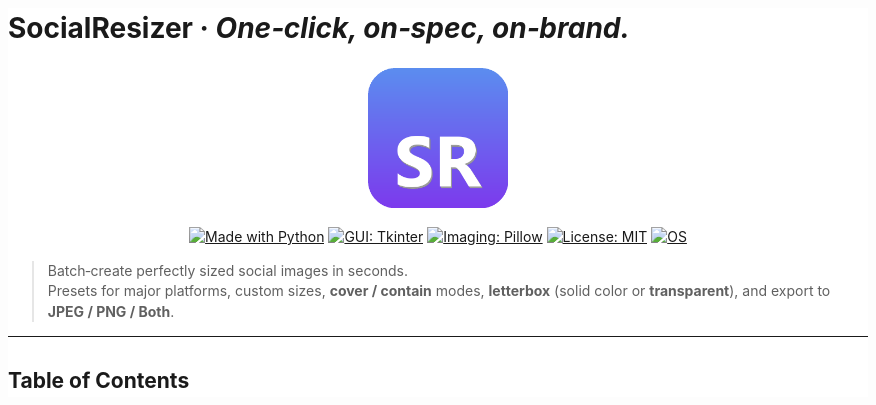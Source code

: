 # SocialResizer · *One‑click, on‑spec, on‑brand.*

<p align="center">
  <img src="assets/social_resizer.png" alt="SocialResizer icon" width="140" height="140">
</p>

<p align="center">
  <a href="#"><img alt="Made with Python" src="https://img.shields.io/badge/Made%20with-Python-3776AB?logo=python&logoColor=white"></a>
  <a href="#"><img alt="GUI: Tkinter" src="https://img.shields.io/badge/GUI-Tkinter-1E6A8D"></a>
  <a href="#"><img alt="Imaging: Pillow" src="https://img.shields.io/badge/Imaging-Pillow-5B8DEF"></a>
  <a href="#"><img alt="License: MIT" src="https://img.shields.io/badge/License-MIT-0F172A"></a>
  <a href="#"><img alt="OS" src="https://img.shields.io/badge/OS-Windows%20%7C%20macOS%20%7C%20Linux-0F172A"></a>
</p>

> Batch‑create perfectly sized social images in seconds.  
> Presets for major platforms, custom sizes, **cover / contain** modes, **letterbox** (solid color or **transparent**), and export to **JPEG / PNG / Both**.

---

## Table of Contents
